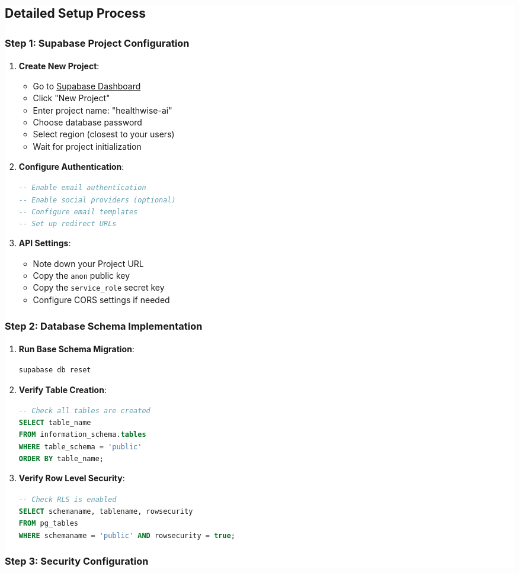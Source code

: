 ## Detailed Setup Process

### Step 1: Supabase Project Configuration

1. **Create New Project**:

   - Go to [Supabase Dashboard](https://supabase.com/dashboard)
   - Click "New Project"
   - Enter project name: "healthwise-ai"
   - Choose database password
   - Select region (closest to your users)
   - Wait for project initialization

2. **Configure Authentication**:

   ```sql
   -- Enable email authentication
   -- Enable social providers (optional)
   -- Configure email templates
   -- Set up redirect URLs
   ```

3. **API Settings**:
   - Note down your Project URL
   - Copy the `anon` public key
   - Copy the `service_role` secret key
   - Configure CORS settings if needed

### Step 2: Database Schema Implementation

1. **Run Base Schema Migration**:

   ```bash
   supabase db reset
   ```

2. **Verify Table Creation**:

   ```sql
   -- Check all tables are created
   SELECT table_name
   FROM information_schema.tables
   WHERE table_schema = 'public'
   ORDER BY table_name;
   ```

3. **Verify Row Level Security**:
   ```sql
   -- Check RLS is enabled
   SELECT schemaname, tablename, rowsecurity
   FROM pg_tables
   WHERE schemaname = 'public' AND rowsecurity = true;
   ```

### Step 3: Security Configuration
